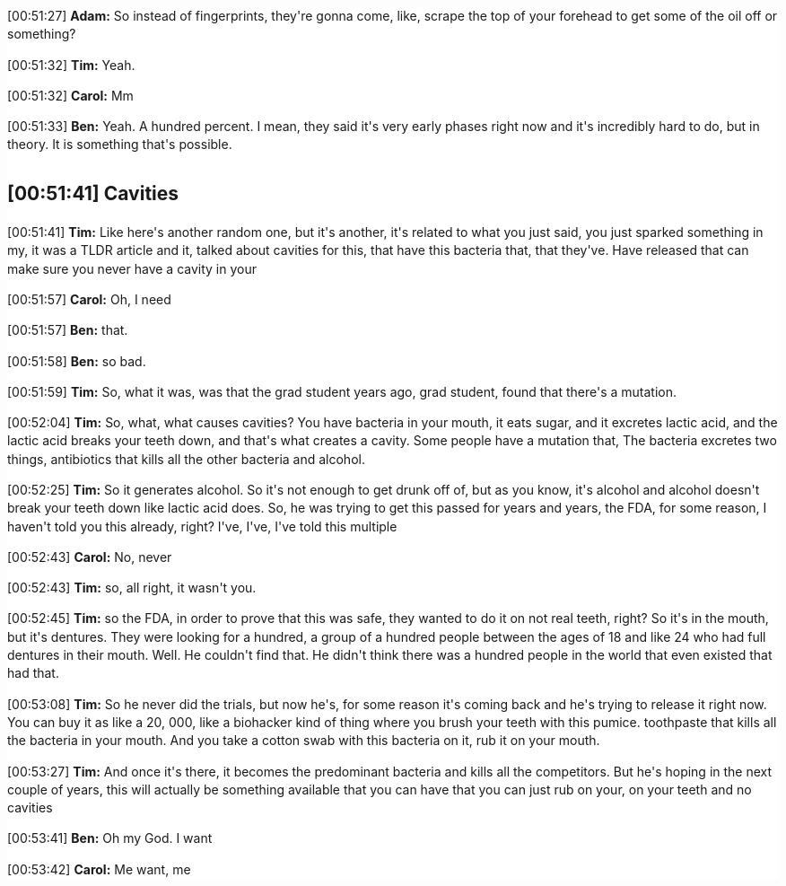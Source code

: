 [00:51:27] **Adam:** So instead of fingerprints, they're gonna come, like, scrape the top of your forehead to get some of the oil off or something?

[00:51:32] **Tim:** Yeah.

[00:51:32] **Carol:** Mm

[00:51:33] **Ben:** Yeah. A hundred percent. I mean, they said it's very early phases right now and it's incredibly hard to do, but in theory. It is something that's possible.

## [00:51:41] Cavities

[00:51:41] **Tim:** Like here's another random one, but it's another, it's related to what you just said, you just sparked something in my, it was a TLDR article and it, talked about cavities for this, that have this bacteria that, that they've. Have released that can make sure you never have a cavity in your

[00:51:57] **Carol:** Oh, I need

[00:51:57] **Ben:** that.

[00:51:58] **Ben:** so bad.

[00:51:59] **Tim:** So, what it was, was that the grad student years ago, grad student, found that there's a mutation.

[00:52:04] **Tim:** So, what, what causes cavities? You have bacteria in your mouth, it eats sugar, and it excretes lactic acid, and the lactic acid breaks your teeth down, and that's what creates a cavity. Some people have a mutation that, The bacteria excretes two things, antibiotics that kills all the other bacteria and alcohol.

[00:52:25] **Tim:** So it generates alcohol. So it's not enough to get drunk off of, but as you know, it's alcohol and alcohol doesn't break your teeth down like lactic acid does. So, he was trying to get this passed for years and years, the FDA, for some reason, I haven't told you this already, right? I've, I've, I've told this multiple

[00:52:43] **Carol:** No, never

[00:52:43] **Tim:** so, all right, it wasn't you.

[00:52:45] **Tim:** so the FDA, in order to prove that this was safe, they wanted to do it on not real teeth, right? So it's in the mouth, but it's dentures. They were looking for a hundred, a group of a hundred people between the ages of 18 and like 24 who had full dentures in their mouth. Well. He couldn't find that. He didn't think there was a hundred people in the world that even existed that had that.

[00:53:08] **Tim:** So he never did the trials, but now he's, for some reason it's coming back and he's trying to release it right now. You can buy it as like a 20, 000, like a biohacker kind of thing where you brush your teeth with this pumice. toothpaste that kills all the bacteria in your mouth. And you take a cotton swab with this bacteria on it, rub it on your mouth.

[00:53:27] **Tim:** And once it's there, it becomes the predominant bacteria and kills all the competitors. But he's hoping in the next couple of years, this will actually be something available that you can have that you can just rub on your, on your teeth and no cavities

[00:53:41] **Ben:** Oh my God. I want

[00:53:42] **Carol:** Me want, me


[working-code]: https://workingcode.dev/
[working-code-discord]: https://workingcode.dev/discord/
[working-code-instagram]: https://www.instagram.com/workingcodepod/
[working-code-patreon]: https://www.patreon.com/workingcodepod
[working-code-twitter]: https://twitter.com/WorkingCodePod
[github]: https://github.com/WorkingCodePod/workingcode/blob/main/src/episodes/159-no-effort-december-returns.md